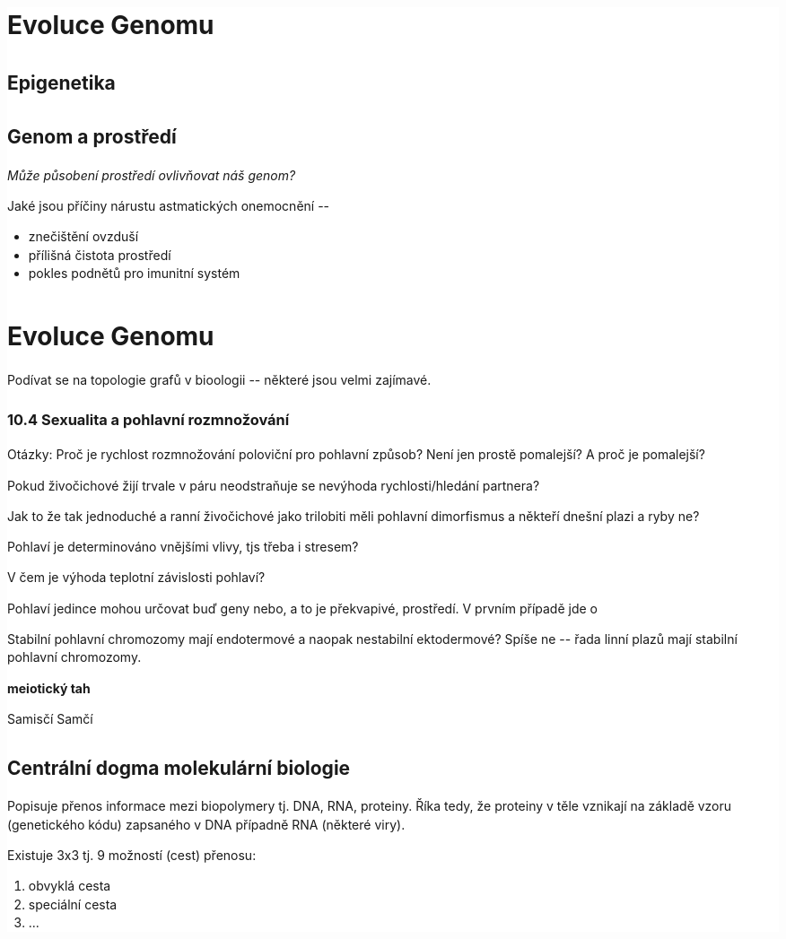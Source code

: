 
# Evoluce Genomu

## Epigenetika

## Genom a prostředí

_Může působení prostředí ovlivňovat náš genom?_

Jaké jsou příčiny nárustu astmatických onemocnění --

- znečištění ovzduší
- přílišná čistota prostředí
- pokles podnětů pro imunitní systém

# Evoluce Genomu

Podívat se na topologie grafů v bioologii -- některé jsou velmi zajímavé.

### 10.4 Sexualita a pohlavní rozmnožování

Otázky:
Proč je rychlost rozmnožování poloviční pro pohlavní způsob?
Není jen prostě pomalejší? A proč je pomalejší?

Pokud živočichové žijí trvale v páru neodstraňuje se nevýhoda rychlosti/hledání partnera?

Jak to že tak jednoduché a ranní živočichové jako trilobiti  měli pohlavní dimorfismus
a někteří dnešní plazi a ryby ne?

Pohlaví je determinováno vnějšími vlivy, tjs třeba i stresem?

V čem je výhoda teplotní závislosti pohlaví?

Pohlaví jedince mohou určovat buď geny nebo, a to je překvapivé, prostředí.
V prvním případě jde o

Stabilní pohlavní chromozomy mají endotermové a naopak nestabilní ektodermové?
Spíše ne -- řada linní plazů mají stabilní pohlavní chromozomy.

__meiotický tah__

Samisčí
Samčí

## Centrální dogma molekulární biologie

Popisuje přenos informace mezi biopolymery tj. DNA, RNA, proteiny. Říka tedy, že proteiny v těle vznikají na základě vzoru (genetického kódu) zapsaného v DNA případně RNA (některé viry).

Existuje 3x3 tj. 9 možností (cest) přenosu:

1. obvyklá cesta
2. speciální cesta
3. ...
